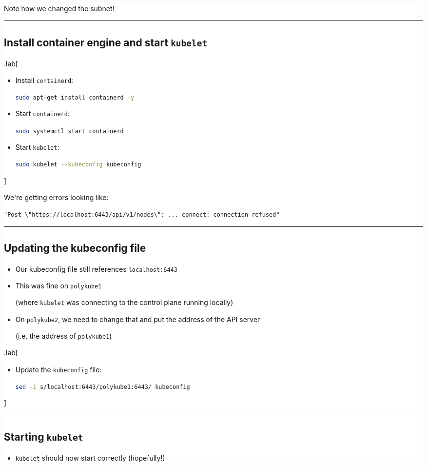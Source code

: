 Note how we changed the subnet!

---

## Install container engine and start `kubelet`

.lab[

- Install `containerd`:
  ```bash
  sudo apt-get install containerd -y
  ```

- Start `containerd`:
  ```bash
  sudo systemctl start containerd
  ```

- Start `kubelet`:
  ```bash
  sudo kubelet --kubeconfig kubeconfig
  ```

]

We're getting errors looking like:
```
"Post \"https://localhost:6443/api/v1/nodes\": ... connect: connection refused"
```

---

## Updating the kubeconfig file

- Our kubeconfig file still references `localhost:6443`

- This was fine on `polykube1`

  (where `kubelet` was connecting to the control plane running locally)

- On `polykube2`, we need to change that and put the address of the API server

  (i.e. the address of `polykube1`)

.lab[

- Update the `kubeconfig` file:
  ```bash
  sed -i s/localhost:6443/polykube1:6443/ kubeconfig
  ```

]

---

## Starting `kubelet`

- `kubelet` should now start correctly (hopefully!)
